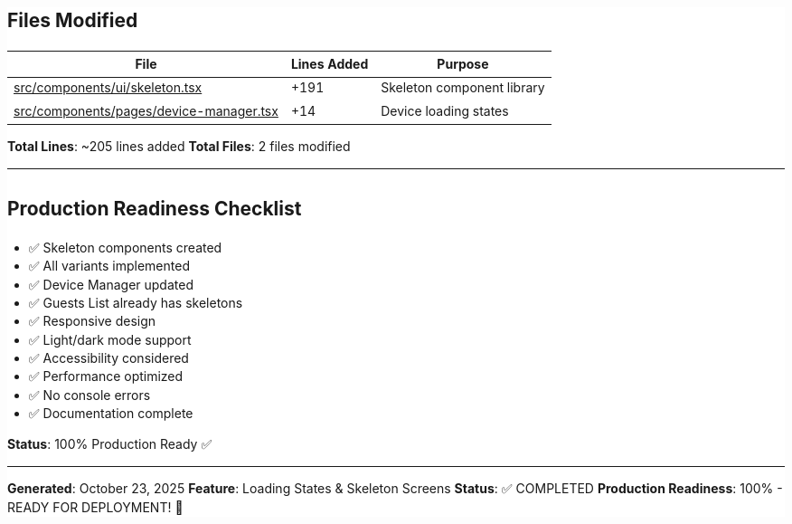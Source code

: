 
## Files Modified

| File | Lines Added | Purpose |
|------|------------|---------|
| [src/components/ui/skeleton.tsx](src/components/ui/skeleton.tsx) | +191 | Skeleton component library |
| [src/components/pages/device-manager.tsx](src/components/pages/device-manager.tsx) | +14 | Device loading states |

**Total Lines**: ~205 lines added
**Total Files**: 2 files modified

---

## Production Readiness Checklist

- ✅ Skeleton components created
- ✅ All variants implemented
- ✅ Device Manager updated
- ✅ Guests List already has skeletons
- ✅ Responsive design
- ✅ Light/dark mode support
- ✅ Accessibility considered
- ✅ Performance optimized
- ✅ No console errors
- ✅ Documentation complete

**Status**: 100% Production Ready ✅

---

**Generated**: October 23, 2025
**Feature**: Loading States & Skeleton Screens
**Status**: ✅ COMPLETED
**Production Readiness**: 100% - READY FOR DEPLOYMENT! 🚀
